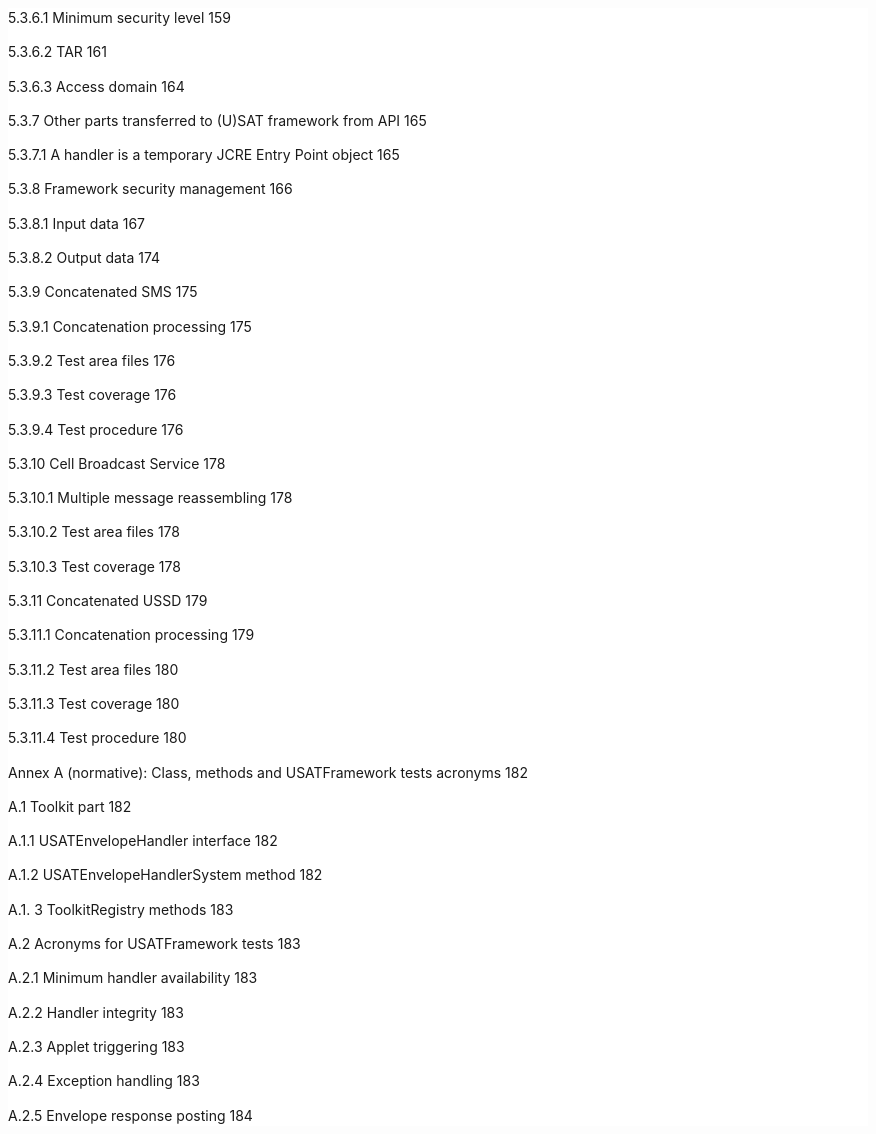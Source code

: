 5.3.6.1 Minimum security level 159

5.3.6.2 TAR 161

5.3.6.3 Access domain 164

5.3.7 Other parts transferred to (U)SAT framework from API 165

5.3.7.1 A handler is a temporary JCRE Entry Point object 165

5.3.8 Framework security management 166

5.3.8.1 Input data 167

5.3.8.2 Output data 174

5.3.9 Concatenated SMS 175

5.3.9.1 Concatenation processing 175

5.3.9.2 Test area files 176

5.3.9.3 Test coverage 176

5.3.9.4 Test procedure 176

5.3.10 Cell Broadcast Service 178

5.3.10.1 Multiple message reassembling 178

5.3.10.2 Test area files 178

5.3.10.3 Test coverage 178

5.3.11 Concatenated USSD 179

5.3.11.1 Concatenation processing 179

5.3.11.2 Test area files 180

5.3.11.3 Test coverage 180

5.3.11.4 Test procedure 180

Annex A (normative): Class, methods and USATFramework tests acronyms 182

A.1 Toolkit part 182

A.1.1 USATEnvelopeHandler interface 182

A.1.2 USATEnvelopeHandlerSystem method 182

A.1. 3 ToolkitRegistry methods 183

A.2 Acronyms for USATFramework tests 183

A.2.1 Minimum handler availability 183

A.2.2 Handler integrity 183

A.2.3 Applet triggering 183

A.2.4 Exception handling 183

A.2.5 Envelope response posting 184
